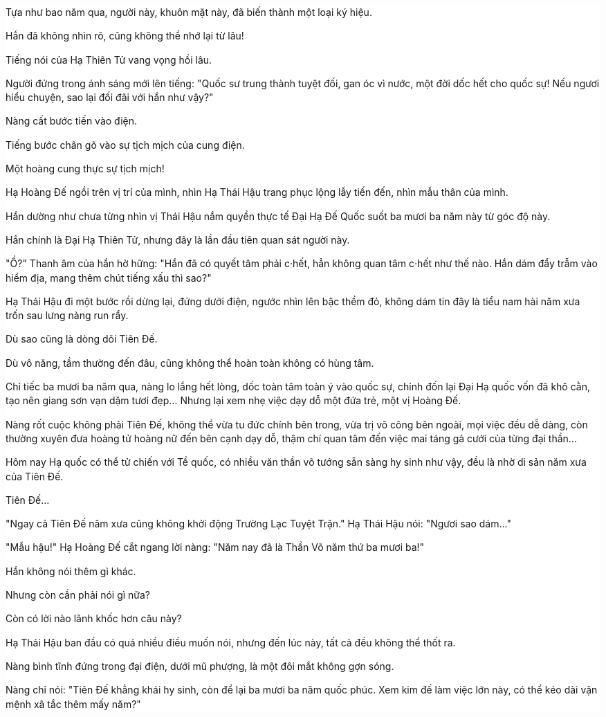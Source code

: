 Tựa như bao năm qua, người này, khuôn mặt này, đã biến thành một loại ký hiệu.

Hắn đã không nhìn rõ, cũng không thể nhớ lại từ lâu!

Tiếng nói của Hạ Thiên Tử vang vọng hồi lâu.

Người đứng trong ánh sáng mới lên tiếng: "Quốc sư trung thành tuyệt đối, gan óc vì nước, một đời dốc hết cho quốc sự! Nếu ngươi hiểu chuyện, sao lại đối đãi với hắn như vậy?"

Nàng cất bước tiến vào điện.

Tiếng bước chân gõ vào sự tịch mịch của cung điện.

Một hoàng cung thực sự tịch mịch!

Hạ Hoàng Đế ngồi trên vị trí của mình, nhìn Hạ Thái Hậu trang phục lộng lẫy tiến đến, nhìn mẫu thân của mình.

Hắn dường như chưa từng nhìn vị Thái Hậu nắm quyền thực tế Đại Hạ Đế Quốc suốt ba mươi ba năm này từ góc độ này.

Hắn chính là Đại Hạ Thiên Tử, nhưng đây là lần đầu tiên quan sát người này.

"Ồ?" Thanh âm của hắn hờ hững: "Hắn đã có quyết tâm phải c·hết, hẳn không quan tâm c·hết như thế nào. Hắn dám đẩy trẫm vào hiểm địa, mang thêm chút tiếng xấu thì sao?"

Hạ Thái Hậu đi một bước rồi dừng lại, đứng dưới điện, ngước nhìn lên bậc thềm đỏ, không dám tin đây là tiểu nam hài năm xưa trốn sau lưng nàng run rẩy.

Dù sao cũng là dòng dõi Tiên Đế.

Dù vô năng, tầm thường đến đâu, cũng không thể hoàn toàn không có hùng tâm.

Chỉ tiếc ba mươi ba năm qua, nàng lo lắng hết lòng, dốc toàn tâm toàn ý vào quốc sự, chỉnh đốn lại Đại Hạ quốc vốn đã khô cằn, tạo nên giang sơn vạn dặm tươi đẹp... Nhưng lại xem nhẹ việc dạy dỗ một đứa trẻ, một vị Hoàng Đế.

Nàng rốt cuộc không phải Tiên Đế, không thể vừa tu đức chính bên trong, vừa trị võ công bên ngoài, mọi việc đều dễ dàng, còn thường xuyên đưa hoàng tử hoàng nữ đến bên cạnh dạy dỗ, thậm chí quan tâm đến việc mai táng gả cưới của từng đại thần...

Hôm nay Hạ quốc có thể tử chiến với Tề quốc, có nhiều văn thần võ tướng sẵn sàng hy sinh như vậy, đều là nhờ di sản năm xưa của Tiên Đế.

Tiên Đế...

"Ngay cả Tiên Đế năm xưa cũng không khởi động Trường Lạc Tuyệt Trận." Hạ Thái Hậu nói: "Ngươi sao dám..."

"Mẫu hậu!" Hạ Hoàng Đế cắt ngang lời nàng: "Năm nay đã là Thần Võ năm thứ ba mươi ba!"

Hắn không nói thêm gì khác.

Nhưng còn cần phải nói gì nữa?

Còn có lời nào lãnh khốc hơn câu này?

Hạ Thái Hậu ban đầu có quá nhiều điều muốn nói, nhưng đến lúc này, tất cả đều không thể thốt ra.

Nàng bình tĩnh đứng trong đại điện, dưới mũ phượng, là một đôi mắt không gợn sóng.

Nàng chỉ nói: "Tiên Đế khẳng khái hy sinh, còn để lại ba mươi ba năm quốc phúc. Xem kim đế làm việc lớn này, có thể kéo dài vận mệnh xã tắc thêm mấy năm?"
